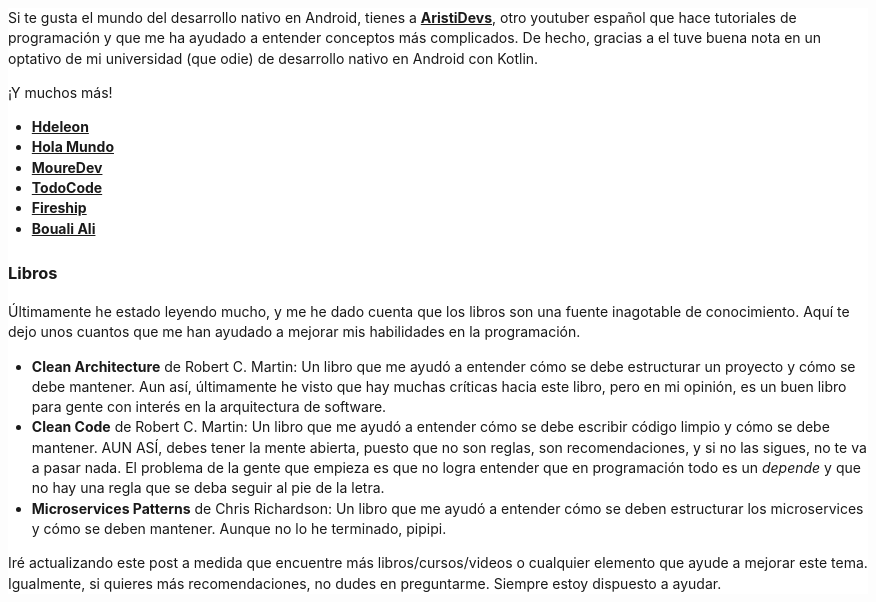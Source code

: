 Si te gusta el mundo del desarrollo nativo en Android, tienes a [**AristiDevs**](https://www.youtube.com/@AristiDevs), otro youtuber español que hace tutoriales de programación y que me ha ayudado a entender conceptos más complicados. De hecho, gracias a el tuve buena nota en un optativo de mi universidad (que odie) de desarrollo nativo en Android con Kotlin.

¡Y muchos más!

- [**Hdeleon**](https://www.youtube.com/@hdeleonnet)
- [**Hola Mundo**](https://www.youtube.com/@HolaMundoDev)
- [**MoureDev**](https://www.youtube.com/@mouredev)
- [**TodoCode**](https://www.youtube.com/@TodoCode)
- [**Fireship**](https://www.youtube.com/@fireship)
- [**Bouali Ali**](https://www.youtube.com/@BoualiAli)

### Libros

Últimamente he estado leyendo mucho, y me he dado cuenta que los libros son una fuente inagotable de conocimiento. Aquí te dejo unos cuantos que me han ayudado a mejorar mis habilidades en la programación.

- **Clean Architecture** de Robert C. Martin: Un libro que me ayudó a entender cómo se debe estructurar un proyecto y cómo se debe mantener. Aun así, últimamente he visto que hay muchas críticas hacia este libro, pero en mi opinión, es un buen libro para gente con interés en la arquitectura de software.
- **Clean Code** de Robert C. Martin: Un libro que me ayudó a entender cómo se debe escribir código limpio y cómo se debe mantener. AUN ASÍ, debes tener la mente abierta, puesto que no son reglas, son recomendaciones, y si no las sigues, no te va a pasar nada. El problema de la gente que empieza es que no logra entender que en programación todo es un _depende_ y que no hay una regla que se deba seguir al pie de la letra.
- **Microservices Patterns** de Chris Richardson: Un libro que me ayudó a entender cómo se deben estructurar los microservices y cómo se deben mantener. Aunque no lo he terminado, pipipi.

Iré actualizando este post a medida que encuentre más libros/cursos/videos o cualquier elemento que ayude a mejorar este tema. Igualmente, si quieres más recomendaciones, no dudes en preguntarme. Siempre estoy dispuesto a ayudar.
